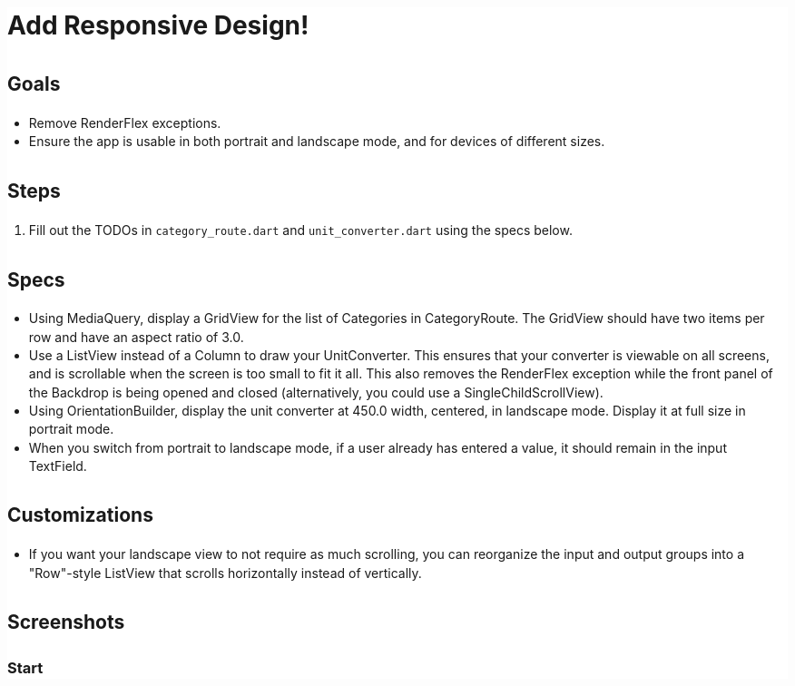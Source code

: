 # Add Responsive Design!

## Goals
- Remove RenderFlex exceptions.
- Ensure the app is usable in both portrait and landscape mode, and for devices of different sizes.

## Steps
 1. Fill out the TODOs in `category_route.dart` and `unit_converter.dart` using the specs below.

## Specs
 - Using MediaQuery, display a GridView for the list of Categories in CategoryRoute. The GridView should have two items per row and have an aspect ratio of 3.0.
 - Use a ListView instead of a Column to draw your UnitConverter. This ensures that your converter is viewable on all screens, and is scrollable when the screen is too small to fit it all. This also removes the RenderFlex exception while the front panel of the Backdrop is being opened and closed (alternatively, you could use a SingleChildScrollView).
 - Using OrientationBuilder, display the unit converter at 450.0 width, centered, in landscape mode. Display it at full size in portrait mode.
 - When you switch from portrait to landscape mode, if a user already has entered a value, it should remain in the input TextField.

## Customizations
 - If you want your landscape view to not require as much scrolling, you can reorganize the input and output groups into a "Row"-style ListView that scrolls horizontally instead of vertically.

## Screenshots

### Start